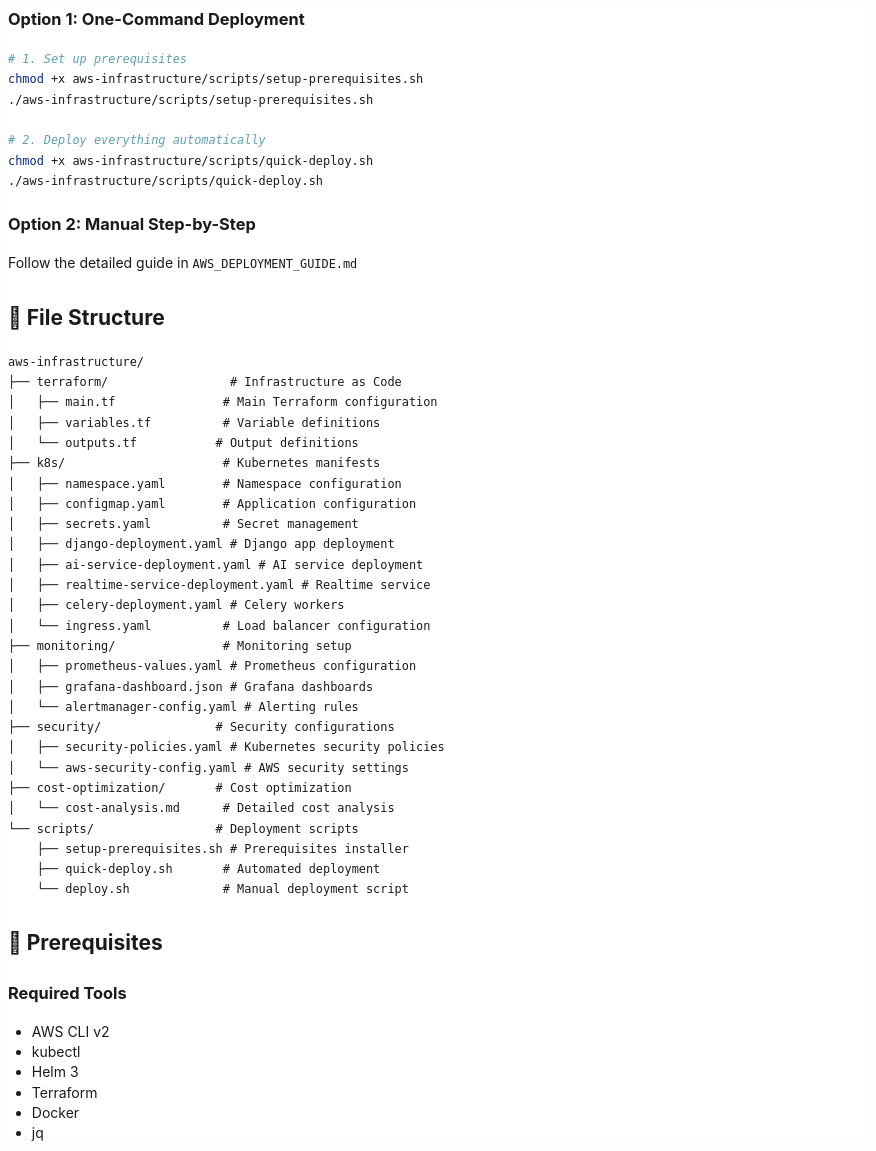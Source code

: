 ### **Option 1: One-Command Deployment**
```bash
# 1. Set up prerequisites
chmod +x aws-infrastructure/scripts/setup-prerequisites.sh
./aws-infrastructure/scripts/setup-prerequisites.sh

# 2. Deploy everything automatically
chmod +x aws-infrastructure/scripts/quick-deploy.sh
./aws-infrastructure/scripts/quick-deploy.sh
```

### **Option 2: Manual Step-by-Step**
Follow the detailed guide in `AWS_DEPLOYMENT_GUIDE.md`

## 📁 **File Structure**

```
aws-infrastructure/
├── terraform/                 # Infrastructure as Code
│   ├── main.tf               # Main Terraform configuration
│   ├── variables.tf          # Variable definitions
│   └── outputs.tf           # Output definitions
├── k8s/                      # Kubernetes manifests
│   ├── namespace.yaml        # Namespace configuration
│   ├── configmap.yaml        # Application configuration
│   ├── secrets.yaml          # Secret management
│   ├── django-deployment.yaml # Django app deployment
│   ├── ai-service-deployment.yaml # AI service deployment
│   ├── realtime-service-deployment.yaml # Realtime service
│   ├── celery-deployment.yaml # Celery workers
│   └── ingress.yaml          # Load balancer configuration
├── monitoring/               # Monitoring setup
│   ├── prometheus-values.yaml # Prometheus configuration
│   ├── grafana-dashboard.json # Grafana dashboards
│   └── alertmanager-config.yaml # Alerting rules
├── security/                # Security configurations
│   ├── security-policies.yaml # Kubernetes security policies
│   └── aws-security-config.yaml # AWS security settings
├── cost-optimization/       # Cost optimization
│   └── cost-analysis.md      # Detailed cost analysis
└── scripts/                 # Deployment scripts
    ├── setup-prerequisites.sh # Prerequisites installer
    ├── quick-deploy.sh       # Automated deployment
    └── deploy.sh             # Manual deployment script
```

## 🔧 **Prerequisites**

### **Required Tools**
- AWS CLI v2
- kubectl
- Helm 3
- Terraform
- Docker
- jq
